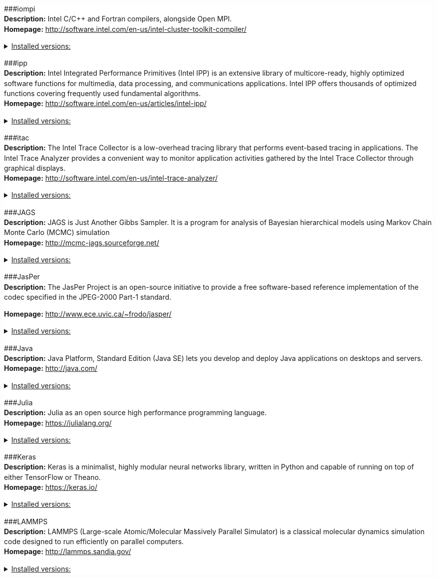 ###iompi  
**Description:** Intel C/C++ and Fortran compilers, alongside Open MPI.  
**Homepage:** http://software.intel.com/en-us/intel-cluster-toolkit-compiler/  
<details><summary> <u>Installed versions:</u> </summary></details>

###ipp  
**Description:** Intel Integrated Performance Primitives (Intel IPP) is an extensive library
 of multicore-ready, highly optimized software functions for multimedia, data processing,
 and communications applications. Intel IPP offers thousands of optimized functions
 covering frequently used fundamental algorithms.  
**Homepage:** http://software.intel.com/en-us/articles/intel-ipp/  
<details><summary> <u>Installed versions:</u> </summary></details>

###itac  
**Description:** The Intel Trace Collector is a low-overhead tracing library that performs
 event-based tracing in applications. The Intel Trace Analyzer provides a convenient way to monitor application
 activities gathered by the Intel Trace Collector through graphical displays.   
**Homepage:** http://software.intel.com/en-us/intel-trace-analyzer/  
<details><summary> <u>Installed versions:</u> </summary></details>

###JAGS  
**Description:** JAGS is Just Another Gibbs Sampler.  It is a program for analysis 
 of Bayesian hierarchical models using Markov Chain Monte Carlo (MCMC) simulation    
**Homepage:** http://mcmc-jags.sourceforge.net/  
<details><summary> <u>Installed versions:</u> </summary></details>

###JasPer  
**Description:** The JasPer Project is an open-source initiative to provide a free
 software-based reference implementation of the codec specified in
 the JPEG-2000 Part-1 standard.
  
**Homepage:** http://www.ece.uvic.ca/~frodo/jasper/  
<details><summary> <u>Installed versions:</u> </summary></details>

###Java  
**Description:** Java Platform, Standard Edition (Java SE) lets you develop and deploy
 Java applications on desktops and servers.  
**Homepage:** http://java.com/  
<details><summary> <u>Installed versions:</u> </summary></details>

###Julia  
**Description:** Julia as an open source high performance programming language.  
**Homepage:** https://julialang.org/  
<details><summary> <u>Installed versions:</u> </summary></details>

###Keras  
**Description:** Keras is a minimalist, highly modular neural networks library, written in Python and
capable of running on top of either TensorFlow or Theano.  
**Homepage:** https://keras.io/  
<details><summary> <u>Installed versions:</u> </summary></details>

###LAMMPS  
**Description:** LAMMPS (Large-scale Atomic/Molecular Massively Parallel Simulator) is a classical molecular dynamics simulation code designed to run efficiently on parallel computers.  
**Homepage:** http://lammps.sandia.gov/  
<details><summary> <u>Installed versions:</u> </summary></details>

